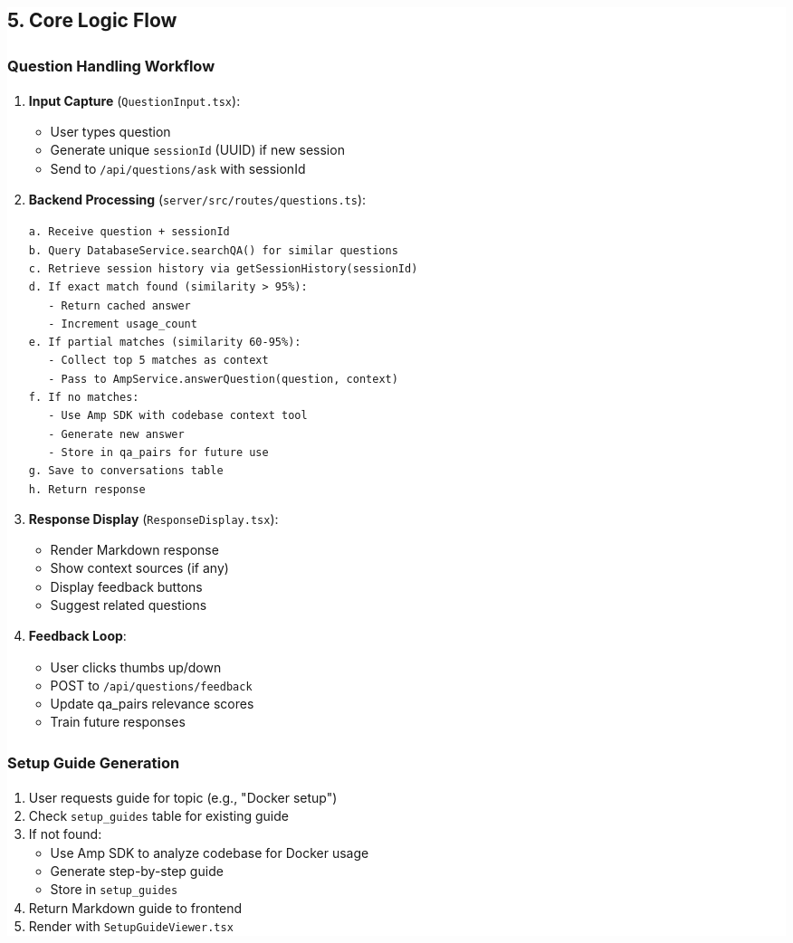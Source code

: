 
## 5. Core Logic Flow

### Question Handling Workflow

1. **Input Capture** (`QuestionInput.tsx`):
   - User types question
   - Generate unique `sessionId` (UUID) if new session
   - Send to `/api/questions/ask` with sessionId

2. **Backend Processing** (`server/src/routes/questions.ts`):

   ```
   a. Receive question + sessionId
   b. Query DatabaseService.searchQA() for similar questions
   c. Retrieve session history via getSessionHistory(sessionId)
   d. If exact match found (similarity > 95%):
      - Return cached answer
      - Increment usage_count
   e. If partial matches (similarity 60-95%):
      - Collect top 5 matches as context
      - Pass to AmpService.answerQuestion(question, context)
   f. If no matches:
      - Use Amp SDK with codebase context tool
      - Generate new answer
      - Store in qa_pairs for future use
   g. Save to conversations table
   h. Return response
   ```

3. **Response Display** (`ResponseDisplay.tsx`):
   - Render Markdown response
   - Show context sources (if any)
   - Display feedback buttons
   - Suggest related questions

4. **Feedback Loop**:
   - User clicks thumbs up/down
   - POST to `/api/questions/feedback`
   - Update qa_pairs relevance scores
   - Train future responses

### Setup Guide Generation

1. User requests guide for topic (e.g., "Docker setup")
2. Check `setup_guides` table for existing guide
3. If not found:
   - Use Amp SDK to analyze codebase for Docker usage
   - Generate step-by-step guide
   - Store in `setup_guides`
4. Return Markdown guide to frontend
5. Render with `SetupGuideViewer.tsx`
